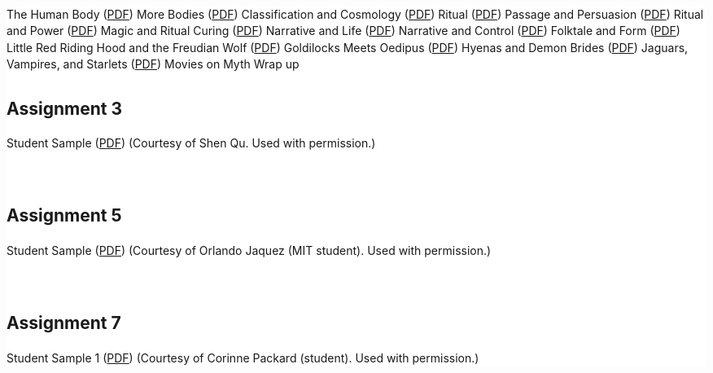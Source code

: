</tr>
<tr class="row">
<td headers="col2">The Human Body (<a href="humanbody.pdf">PDF</a>)</td>
</tr>
<tr class="alt-row">
<td headers="col2">More Bodies (<a href="humanbody.pdf">PDF</a>)</td>
</tr>
<tr class="row">
<td headers="col2">Classification and Cosmology (<a href="cosmology.pdf">PDF</a>)</td>
</tr>
<tr class="alt-row">
<td headers="col2">Ritual (<a href="ritiual.pdf">PDF</a>)</td>
</tr>
<tr class="row">
<td headers="col2">Passage and Persuasion (<a href="persuasion.pdf">PDF</a>)</td>
</tr>
<tr class="alt-row">
<td headers="col2">Ritual and Power (<a href="16ritiualpower.pdf">PDF</a>)</td>
</tr>
<tr class="row">
<td headers="col2">Magic and Ritual Curing (<a href="17magicritualcu.pdf">PDF</a>)</td>
</tr>
<tr class="alt-row">
<td headers="col2">Narrative and Life (<a href="18narrativelife.pdf">PDF</a>)</td>
</tr>
<tr class="row">
<td headers="col2">Narrative and Control (<a href="18narrativelife.pdf">PDF</a>)</td>
</tr>
<tr class="alt-row">
<td headers="col2">Folktale and Form (<a href="18narrativelife.pdf">PDF</a>)</td>
</tr>
<tr class="row">
<td headers="col2">Little Red Riding Hood and the Freudian Wolf (<a href="21litleredriding.pdf">PDF</a>)</td>
</tr>
<tr class="alt-row">
<td headers="col2">Goldilocks Meets Oedipus (<a href="22goldlkmetoedps.pdf">PDF</a>)</td>
</tr>
<tr class="row">
<td headers="col2">Hyenas and Demon Brides (<a href="23hyenasdemonbr.pdf">PDF</a>)</td>
</tr>
<tr class="alt-row">
<td headers="col2">Jaguars, Vampires, and Starlets (<a href="24jgrstrltvmpire.pdf">PDF</a>)</td>
</tr>
<tr class="row">
<td headers="col2">Movies on Myth</td>
</tr>
<tr class="alt-row">
<td headers="col2">Wrap up</td>
</tr>
</tbody>
</table>
</br>
<h2 class="subhead">Assignment 3</h2>
<p>Student Sample (<a href="bondry_of_meth_r.pdf">PDF</a>) (Courtesy of Shen Qu. Used with permission.)</p>
</br>
<h2 class="subhead">Assignment 5</h2>
<p>Student Sample (<a href="homily.pdf">PDF</a>) (Courtesy of Orlando Jaquez (MIT student). Used with permission.)</p>
</br>
<h2 class="subhead">Assignment 7</h2>
<p>Student Sample 1 (<a href="laworder.pdf">PDF</a>) (Courtesy of Corinne Packard (student). Used with permission.)</p>